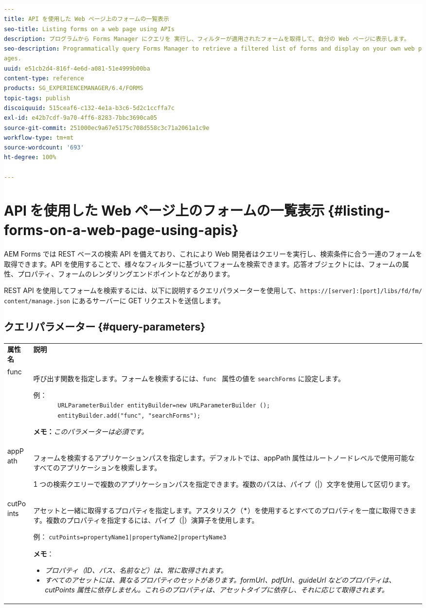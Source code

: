 ```yaml
---
title: API を使用した Web ページ上のフォームの一覧表示
seo-title: Listing forms on a web page using APIs
description: プログラムから Forms Manager にクエリを 実行し、フィルターが適用されたフォームを取得して、自分の Web ページに表示します。
seo-description: Programmatically query Forms Manager to retrieve a filtered list of forms and display on your own web pages.
uuid: e51cb2d4-816f-4e6d-a081-51e4999b00ba
content-type: reference
products: SG_EXPERIENCEMANAGER/6.4/FORMS
topic-tags: publish
discoiquuid: 515ceaf6-c132-4e1a-b3c6-5d2c1ccffa7c
exl-id: e42b7cdf-9a70-4ff6-8283-7bbc3690ca05
source-git-commit: 251000ec9a67e5175c708d558c3c71a2061a1c9e
workflow-type: tm+mt
source-wordcount: '693'
ht-degree: 100%

---
```


# API を使用した Web ページ上のフォームの一覧表示 {#listing-forms-on-a-web-page-using-apis}

AEM Forms では REST ベースの検索 API を備えており、これにより Web 開発者はクエリーを実行し、検索条件に合う一連のフォームを取得できます。API を使用することで、様々なフィルターに基づいてフォームを検索できます。応答オブジェクトには、フォームの属性、プロパティ、フォームのレンダリングエンドポイントなどがあります。

REST API を使用してフォームを検索するには、以下に説明するクエリパラメーターを使用して、`https://[server]:[port]/libs/fd/fm/content/manage.json` にあるサーバーに GET リクエストを送信します。

## クエリパラメーター {#query-parameters}

<table>
 <tbody>
  <tr>
   <td><strong>属性名<br /> </strong></td>
   <td><strong>説明<br /> </strong></td>
  </tr>
  <tr>
   <td>func<br /> </td>
   <td><p>呼び出す関数を指定します。フォームを検索するには、<code>func </code> 属性の値を <code>searchForms</code> に設定します。</p> <p>例： <code class="code">
       URLParameterBuilder entityBuilder=new URLParameterBuilder ();
       entityBuilder.add("func", "searchForms");</code></p> <p><strong>メモ：</strong><em>このパラメーターは必須です。</em><br /> </p> </td>
  </tr>
  <tr>
   <td>appPath<br /> </td>
   <td><p>フォームを検索するアプリケーションパスを指定します。デフォルトでは、appPath 属性はルートノードレベルで使用可能なすべてのアプリケーションを検索します。<br /> </p> <p>1 つの検索クエリーで複数のアプリケーションパスを指定できます。複数のパスは、パイプ（|）文字を使用して区切ります。 </p> </td>
  </tr>
  <tr>
   <td>cutPoints<br /> </td>
   <td><p>アセットと一緒に取得するプロパティを指定します。アスタリスク（*）を使用するとすべてのプロパティを一度に取得できます。複数のプロパティを指定するには、パイプ（|）演算子を使用します。 </p> <p>例： <code>cutPoints=propertyName1|propertyName2|propertyName3</code></p> <p><strong>メモ</strong>： </p>
    <ul>
     <li><em>プロパティ（ID、パス、名前など）は、常に取得されます。 </em></li>
     <li><em>すべてのアセットには、異なるプロパティのセットがあります。formUrl、pdfUrl、guideUrl などのプロパティは、cutPoints 属性に依存しません。これらのプロパティは、アセットタイプに依存し、それに応じて取得されます。 </em></li>
    </ul> </td>
  </tr>
  <tr>
